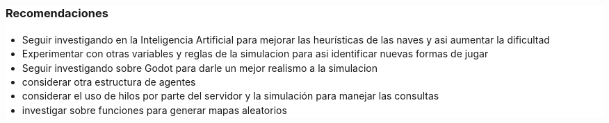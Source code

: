 
### Recomendaciones 
- Seguir investigando en la Inteligencia Artificial para mejorar las heurísticas de las naves y asi aumentar la dificultad
- Experimentar con otras variables y reglas de la simulacion para asi identificar nuevas formas de jugar
- Seguir investigando sobre Godot para darle un mejor realismo a la simulacion
- considerar otra estructura de agentes
- considerar el uso de hilos por parte del servidor y la simulación para manejar las consultas
- investigar sobre funciones para generar mapas aleatorios
